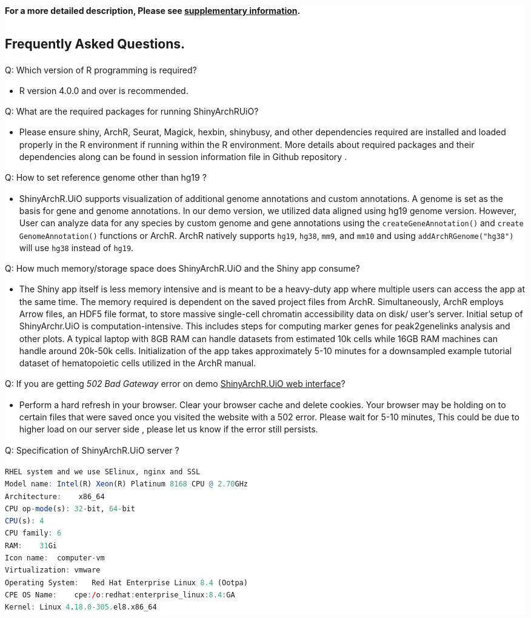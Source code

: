 **For a more detailed description, Please see [supplementary information](https://www.biorxiv.org/content/10.1101/2021.06.21.449316v2.supplementary-material).**
## Frequently Asked Questions.  

Q: Which version of R programming is required?
* R version 4.0.0  and over is recommended.  

Q: What are the required packages for running ShinyArchRUiO?
* Please ensure shiny, ArchR, Seurat, Magick, hexbin, shinybusy, and other dependencies required are installed and loaded properly in the R environment if running within the R environment. More details about required packages and their dependencies along  can be found in session information file in Github repository .

Q: How to set reference genome other than hg19 ?
* ShinyArchR.UiO supports visualization of additional genome annotations and custom annotations. A genome is set as the basis for gene and genome annotations.  In our demo version, we utilized data aligned using hg19 genome version.  However, User can analyze data for any species by custom genome and gene annotations using the ```createGeneAnnotation()``` and ```createGenomeAnnotation()``` functions or ArchR. ArchR natively supports ```hg19```, ```hg38```, ```mm9```, and ```mm10``` and using ```addArchRGenome("hg38")``` will use ```hg38``` instead of ```hg19```. 

Q: How much memory/storage space does ShinyArchR.UiO and the Shiny app consume?
* The Shiny app itself is less memory intensive and is meant to be a heavy-duty app where multiple users can access the app at the same time. The memory required is dependent on the saved project files from ArchR. Simultaneously, ArchR employs Arrow files, an HDF5 file format, to store massive single-cell chromatin accessibility data on disk/ user’s server. Initial setup of ShinyArchr.UiO is computation-intensive.  This includes steps for computing marker genes for peak2genelinks analysis and other plots. A typical laptop with 8GB RAM can handle datasets from estimated 10k cells while 16GB RAM machines can handle around 20k-50k cells. Initialization of the app takes approximately 5-10 minutes for a downsampled example tutorial dataset of hematopoietic cells utilized in the ArchR manual.

Q: If you are getting *502 Bad Gateway* error on demo [ShinyArchR.UiO web interface](https://cancell.medisin.uio.no/ShinyArchR.UiO)? 
* Perform a hard refresh in your browser. Clear your browser cache and delete cookies. Your browser may be holding on to certain files that were saved once you visited the website with a 502 error. Please wait for 5-10 minutes,  This could be due to higher load on our server side , please let us know if the error still persists.  

Q: Specification of ShinyArchR.UiO server ?

```r 
RHEL system and we use SElinux, nginx and SSL
Model name:	Intel(R) Xeon(R) Platinum 8168 CPU @ 2.70GHz
Architecture:	 x86_64
CPU op-mode(s):	32-bit, 64-bit
CPU(s):	4
CPU family:	6
RAM:	31Gi
Icon name:	computer-vm
Virtualization:	vmware
Operating System:	Red Hat Enterprise Linux 8.4 (Ootpa)
CPE OS Name:	cpe:/o:redhat:enterprise_linux:8.4:GA
Kernel:	Linux 4.18.0-305.el8.x86_64
```
